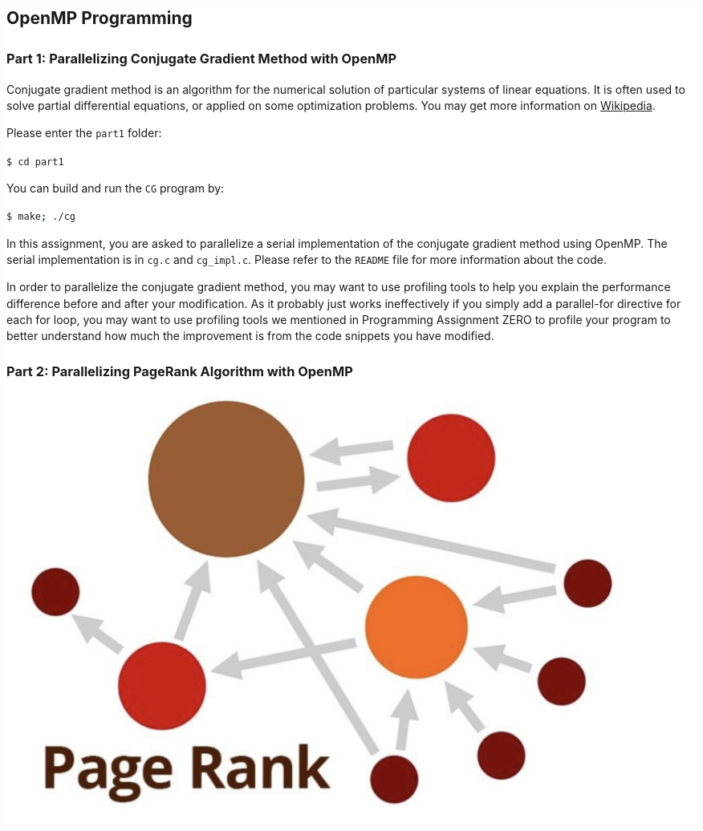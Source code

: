## OpenMP Programming

### Part 1: Parallelizing Conjugate Gradient Method with OpenMP
Conjugate gradient method is an algorithm for the numerical solution of particular systems of linear equations. It is often used to solve partial differential equations, or applied on some optimization problems. You may get more information on [Wikipedia](http://en.wikipedia.org/wiki/Conjugate_gradient_method).

Please enter the `part1` folder:

```bash
$ cd part1
```
You can build and run the `CG` program by:

```bash
$ make; ./cg
```

In this assignment, you are asked to parallelize a serial implementation of the conjugate gradient method using OpenMP. The serial implementation is in `cg.c` and `cg_impl.c`. Please refer to the `README` file for more information about the code.

In order to parallelize the conjugate gradient method, you may want to use profiling tools to help you explain the performance difference before and after your modification. As it probably just works ineffectively if you simply add a parallel-for directive for each for loop, you may want to use profiling tools we mentioned in Programming Assignment ZERO to profile your program to better understand how much the improvement is from the code snippets you have modified.

### Part 2: Parallelizing PageRank Algorithm with OpenMP
![Page Rank](images/page_rank.png)
